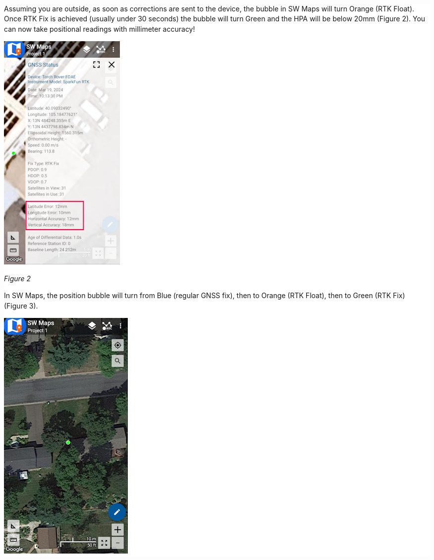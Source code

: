 Assuming you are outside, as soon as corrections are sent to the device, the bubble in SW Maps will turn Orange (RTK Float). Once RTK Fix is achieved (usually under 30 seconds) the bubble will turn Green and the HPA will be below 20mm (Figure 2). You can now take positional readings with millimeter accuracy!

![Double crosshair indicating RTK Fix](</img/SWMaps/SparkFun Torch - SW Maps GNSS Status RTK Fix HPA Small.png>)

*Figure 2*

In SW Maps, the position bubble will turn from Blue (regular GNSS fix), then to Orange (RTK Float), then to Green (RTK Fix) (Figure 3).

![Green bubble indicating RTK Fix](<img/SWMaps/SparkFun RTK SW Maps - Green Bubble-1.png>)
